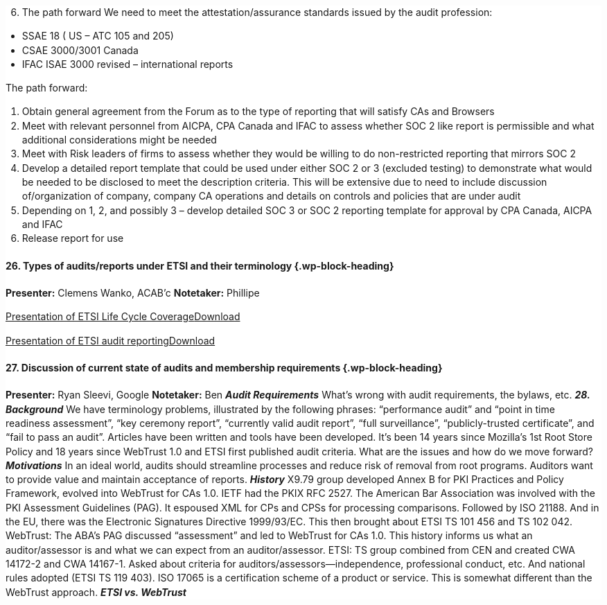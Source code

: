 6. The path forward
   We need to meet the attestation/assurance standards issued by the audit profession:

- SSAE 18 ( US – ATC 105 and 205)
- CSAE 3000/3001 Canada
- IFAC ISAE 3000 revised – international reports

The path forward:

1. Obtain general agreement from the Forum as to the type of reporting that will satisfy CAs and Browsers
1. Meet with relevant personnel from AICPA, CPA Canada and IFAC to assess whether SOC 2 like report is permissible and what additional considerations might be needed
1. Meet with Risk leaders of firms to assess whether they would be willing to do non-restricted reporting that mirrors SOC 2
1. Develop a detailed report template that could be used under either SOC 2 or 3 (excluded testing) to demonstrate what would be needed to be disclosed to meet the description criteria. This will be extensive due to need to include discussion of/organization of company, company CA operations and details on controls and policies that are under audit
1. Depending on 1, 2, and possibly 3 – develop detailed SOC 3 or SOC 2 reporting template for approval by CPA Canada, AICPA and IFAC
1. Release report for use

#### 26. Types of audits/reports under ETSI and their terminology {.wp-block-heading}

**Presenter:** Clemens Wanko, ACAB’c
**Notetaker:** Phillipe

[Presentation of ETSI Life Cycle Coverage](/uploads/2018-10-17-CABFORUM_Shanghai_Thursday_ETSI_Clemens_Wanko.pdf)[Download](/uploads/2018-10-17-CABFORUM_Shanghai_Thursday_ETSI_Clemens_Wanko.pdf)

[Presentation of ETSI audit reporting](/uploads/20181018_ETSI_Overview_fin_pres.pdf)[Download](/uploads/20181018_ETSI_Overview_fin_pres.pdf)

#### 27. Discussion of current state of audits and membership requirements {.wp-block-heading}

**Presenter:** Ryan Sleevi, Google
**Notetaker:** Ben
_**Audit Requirements**_
What’s wrong with audit requirements, the bylaws, etc.
_**28. Background**_
We have terminology problems, illustrated by the following phrases: “performance audit” and “point in time readiness assessment”, “key ceremony report”, “currently valid audit report”, “full surveillance”, “publicly-trusted certificate”, and “fail to pass an audit”. Articles have been written and tools have been developed. It’s been 14 years since Mozilla’s 1st Root Store Policy and 18 years since WebTrust 1.0 and ETSI first published audit criteria.
What are the issues and how do we move forward?
_**Motivations**_
In an ideal world, audits should streamline processes and reduce risk of removal from root programs. Auditors want to provide value and maintain acceptance of reports.
_**History**_
X9.79 group developed Annex B for PKI Practices and Policy Framework, evolved into WebTrust for CAs 1.0. IETF had the PKIX RFC 2527. The American Bar Association was involved with the PKI Assessment Guidelines (PAG). It espoused XML for CPs and CPSs for processing comparisons. Followed by ISO 21188. And in the EU, there was the Electronic Signatures Directive 1999/93/EC. This then brought about ETSI TS 101 456 and TS 102 042.
WebTrust: The ABA’s PAG discussed “assessment” and led to WebTrust for CAs 1.0. This history informs us what an auditor/assessor is and what we can expect from an auditor/assessor.
ETSI: TS group combined from CEN and created CWA 14172-2 and CWA 14167-1. Asked about criteria for auditors/assessors—independence, professional conduct, etc. And national rules adopted (ETSI TS 119 403). ISO 17065 is a certification scheme of a product or service. This is somewhat different than the WebTrust approach.
_**ETSI vs. WebTrust**_
